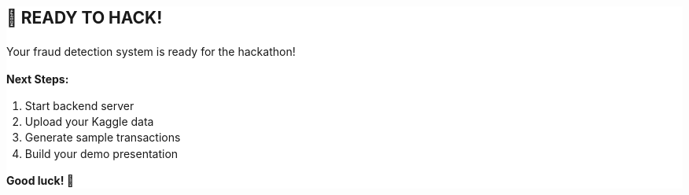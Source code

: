 
## **🎉 READY TO HACK!**

Your fraud detection system is ready for the hackathon! 

**Next Steps:**
1. Start backend server
2. Upload your Kaggle data
3. Generate sample transactions  
4. Build your demo presentation

**Good luck! 🚀**
